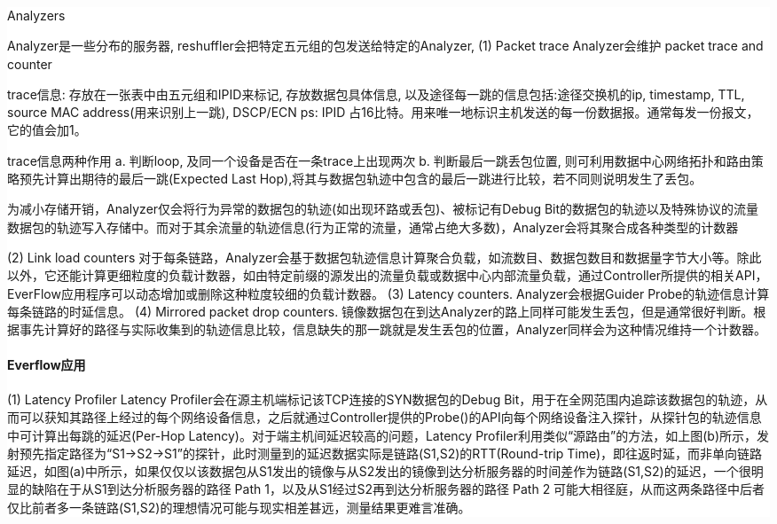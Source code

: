 Analyzers


Analyzer是一些分布的服务器, reshuffler会把特定五元组的包发送给特定的Analyzer, 
(1) Packet trace
Analyzer会维护 packet trace and counter

trace信息: 存放在一张表中由五元组和IPID来标记, 存放数据包具体信息, 以及途径每一跳的信息包括:途径交换机的ip, timestamp, TTL, source MAC address(用来识别上一跳), DSCP/ECN
ps: IPID 占16比特。用来唯一地标识主机发送的每一份数据报。通常每发一份报文，它的值会加1。

trace信息两种作用 a. 判断loop, 及同一个设备是否在一条trace上出现两次 b. 判断最后一跳丢包位置, 则可利用数据中心网络拓扑和路由策略预先计算出期待的最后一跳(Expected Last Hop),将其与数据包轨迹中包含的最后一跳进行比较，若不同则说明发生了丢包。

为减小存储开销，Analyzer仅会将行为异常的数据包的轨迹(如出现环路或丢包)、被标记有Debug Bit的数据包的轨迹以及特殊协议的流量数据包的轨迹写入存储中。而对于其余流量的轨迹信息(行为正常的流量，通常占绝大多数)，Analyzer会将其聚合成各种类型的计数器

(2) Link load counters
对于每条链路，Analyzer会基于数据包轨迹信息计算聚合负载，如流数目、数据包数目和数据量字节大小等。除此以外，它还能计算更细粒度的负载计数器，如由特定前缀的源发出的流量负载或数据中心内部流量负载，通过Controller所提供的相关API，EverFlow应用程序可以动态增加或删除这种粒度较细的负载计数器。
(3) Latency counters.
Analyzer会根据Guider Probe的轨迹信息计算每条链路的时延信息。
(4) Mirrored packet drop counters.
镜像数据包在到达Analyzer的路上同样可能发生丢包，但是通常很好判断。根据事先计算好的路径与实际收集到的轨迹信息比较，信息缺失的那一跳就是发生丢包的位置，Analyzer同样会为这种情况维持一个计数器。

#### Everflow应用
(1) Latency Profiler
Latency Profiler会在源主机端标记该TCP连接的SYN数据包的Debug Bit，用于在全网范围内追踪该数据包的轨迹，从而可以获知其路径上经过的每个网络设备信息，之后就通过Controller提供的Probe()的API向每个网络设备注入探针，从探针包的轨迹信息中可计算出每跳的延迟(Per-Hop Latency)。对于端主机间延迟较高的问题，Latency Profiler利用类似“源路由”的方法，如上图(b)所示，发射预先指定路径为“S1->S2->S1”的探针，此时测量到的延迟数据实际是链路(S1,S2)的RTT(Round-trip Time)，即往返时延，而非单向链路延迟，如图(a)中所示，如果仅仅以该数据包从S1发出的镜像与从S2发出的镜像到达分析服务器的时间差作为链路(S1,S2)的延迟，一个很明显的缺陷在于从S1到达分析服务器的路径 Path 1，以及从S1经过S2再到达分析服务器的路径 Path 2 可能大相径庭，从而这两条路径中后者仅比前者多一条链路(S1,S2)的理想情况可能与现实相差甚远，测量结果更难言准确。